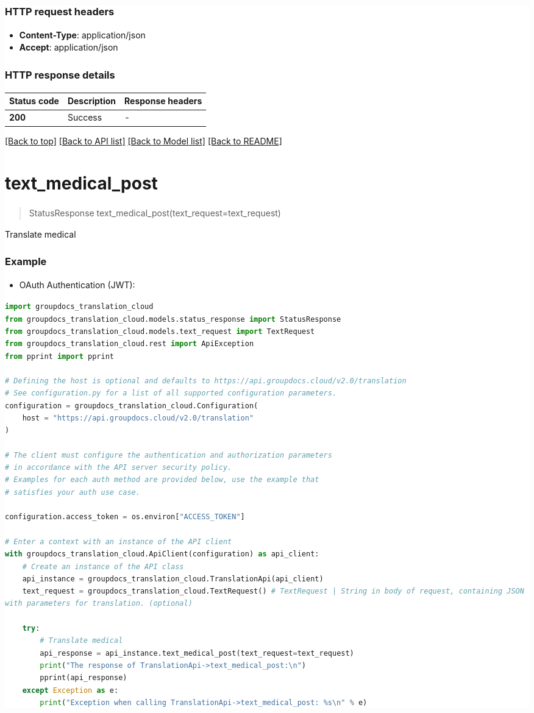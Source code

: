 ### HTTP request headers

 - **Content-Type**: application/json
 - **Accept**: application/json

### HTTP response details

| Status code | Description | Response headers |
|-------------|-------------|------------------|
**200** | Success |  -  |

[[Back to top]](#) [[Back to API list]](../README.md#documentation-for-api-endpoints) [[Back to Model list]](../README.md#documentation-for-models) [[Back to README]](../README.md)

# **text_medical_post**
> StatusResponse text_medical_post(text_request=text_request)

Translate medical

### Example

* OAuth Authentication (JWT):

```python
import groupdocs_translation_cloud
from groupdocs_translation_cloud.models.status_response import StatusResponse
from groupdocs_translation_cloud.models.text_request import TextRequest
from groupdocs_translation_cloud.rest import ApiException
from pprint import pprint

# Defining the host is optional and defaults to https://api.groupdocs.cloud/v2.0/translation
# See configuration.py for a list of all supported configuration parameters.
configuration = groupdocs_translation_cloud.Configuration(
    host = "https://api.groupdocs.cloud/v2.0/translation"
)

# The client must configure the authentication and authorization parameters
# in accordance with the API server security policy.
# Examples for each auth method are provided below, use the example that
# satisfies your auth use case.

configuration.access_token = os.environ["ACCESS_TOKEN"]

# Enter a context with an instance of the API client
with groupdocs_translation_cloud.ApiClient(configuration) as api_client:
    # Create an instance of the API class
    api_instance = groupdocs_translation_cloud.TranslationApi(api_client)
    text_request = groupdocs_translation_cloud.TextRequest() # TextRequest | String in body of request, containing JSON with parameters for translation. (optional)

    try:
        # Translate medical
        api_response = api_instance.text_medical_post(text_request=text_request)
        print("The response of TranslationApi->text_medical_post:\n")
        pprint(api_response)
    except Exception as e:
        print("Exception when calling TranslationApi->text_medical_post: %s\n" % e)
```
